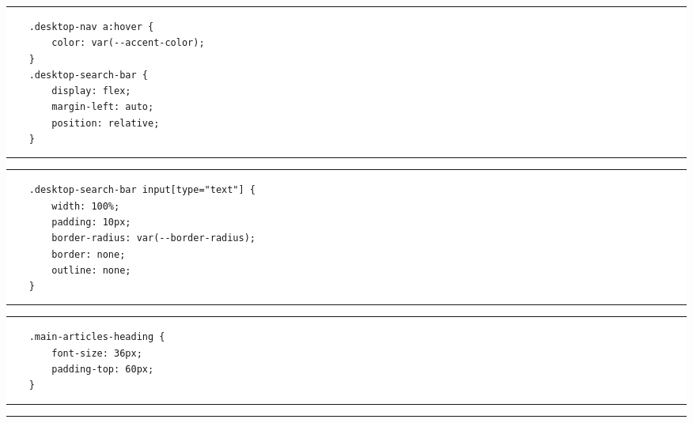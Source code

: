 
</SwmSnippet>

<SwmSnippet path="/Web/styles.css" line="537">

---

```
    .desktop-nav a:hover {
        color: var(--accent-color);
    }
    .desktop-search-bar {
        display: flex;
        margin-left: auto;
        position: relative;
    }
```

---

</SwmSnippet>

<SwmSnippet path="/Web/styles.css" line="546">

---

```
    .desktop-search-bar input[type="text"] {
        width: 100%;
        padding: 10px;
        border-radius: var(--border-radius);
        border: none;
        outline: none;
    }
```

---

</SwmSnippet>

<SwmSnippet path="/Web/styles.css" line="554">

---

```
    .main-articles-heading {
        font-size: 36px;
        padding-top: 60px;
    }
```

---

</SwmSnippet>

<SwmSnippet path="/Web/styles.css" line="559">

---
